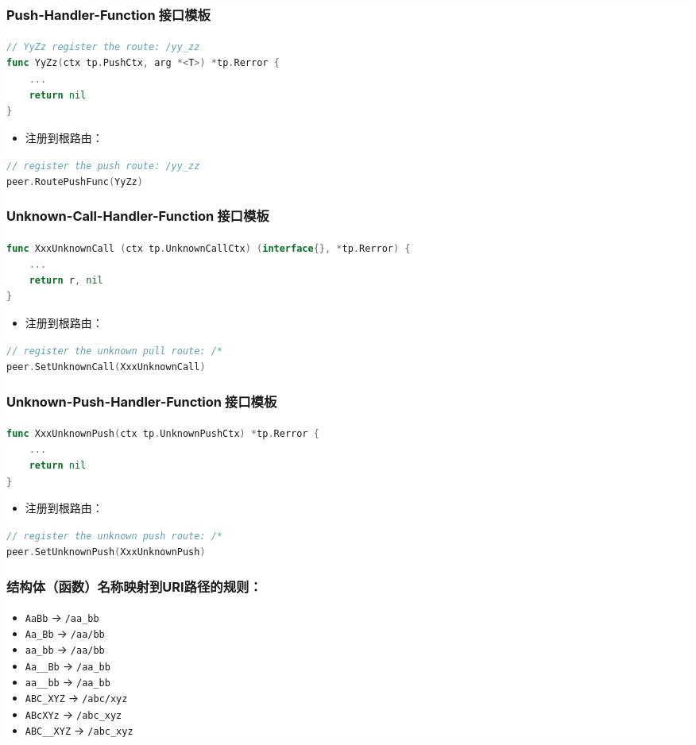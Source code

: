 ### Push-Handler-Function 接口模板

```go
// YyZz register the route: /yy_zz
func YyZz(ctx tp.PushCtx, arg *<T>) *tp.Rerror {
    ...
    return nil
}
```

- 注册到根路由：

```go
// register the push route: /yy_zz
peer.RoutePushFunc(YyZz)
```

### Unknown-Call-Handler-Function 接口模板

```go
func XxxUnknownCall (ctx tp.UnknownCallCtx) (interface{}, *tp.Rerror) {
    ...
    return r, nil
}
```

- 注册到根路由：

```go
// register the unknown pull route: /*
peer.SetUnknownCall(XxxUnknownCall)
```

### Unknown-Push-Handler-Function 接口模板

```go
func XxxUnknownPush(ctx tp.UnknownPushCtx) *tp.Rerror {
    ...
    return nil
}
```

- 注册到根路由：

```go
// register the unknown push route: /*
peer.SetUnknownPush(XxxUnknownPush)
```

### 结构体（函数）名称映射到URI路径的规则：

- `AaBb` -> `/aa_bb`
- `Aa_Bb` -> `/aa/bb`
- `aa_bb` -> `/aa/bb`
- `Aa__Bb` -> `/aa_bb`
- `aa__bb` -> `/aa_bb`
- `ABC_XYZ` -> `/abc/xyz`
- `ABcXYz` -> `/abc_xyz`
- `ABC__XYZ` -> `/abc_xyz`
